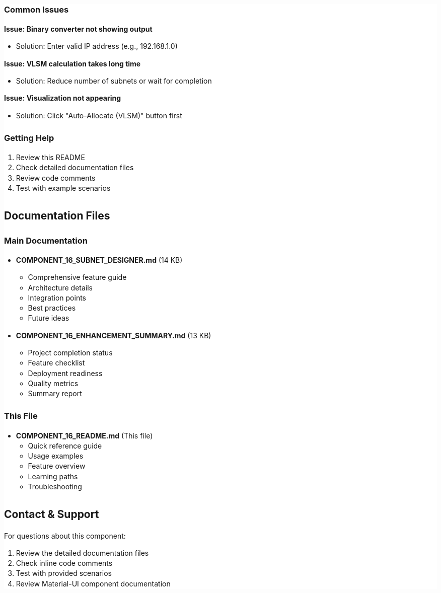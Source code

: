 ### Common Issues

**Issue: Binary converter not showing output**

- Solution: Enter valid IP address (e.g., 192.168.1.0)

**Issue: VLSM calculation takes long time**

- Solution: Reduce number of subnets or wait for completion

**Issue: Visualization not appearing**

- Solution: Click "Auto-Allocate (VLSM)" button first

### Getting Help

1. Review this README
2. Check detailed documentation files
3. Review code comments
4. Test with example scenarios

## Documentation Files

### Main Documentation

- **COMPONENT_16_SUBNET_DESIGNER.md** (14 KB)
  - Comprehensive feature guide
  - Architecture details
  - Integration points
  - Best practices
  - Future ideas

- **COMPONENT_16_ENHANCEMENT_SUMMARY.md** (13 KB)
  - Project completion status
  - Feature checklist
  - Deployment readiness
  - Quality metrics
  - Summary report

### This File

- **COMPONENT_16_README.md** (This file)
  - Quick reference guide
  - Usage examples
  - Feature overview
  - Learning paths
  - Troubleshooting

## Contact & Support

For questions about this component:

1. Review the detailed documentation files
2. Check inline code comments
3. Test with provided scenarios
4. Review Material-UI component documentation
